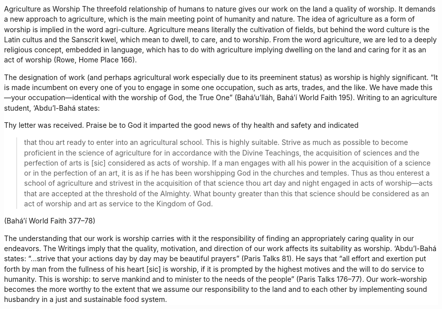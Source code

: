 Agriculture as Worship
The threefold relationship of humans to nature gives our work on the land a quality of worship. It demands a new
approach to agriculture, which is the main meeting point of humanity and nature. The idea of agriculture as a form
of worship is implied in the word agri-culture. Agriculture means literally the cultivation of fields, but behind the
word culture is the Latin cultus and the Sanscrit kwel, which mean to dwell, to care, and to worship. From the word
agriculture, we are led to a deeply religious concept, embedded in language, which has to do with agriculture
implying dwelling on the land and caring for it as an act of worship (Rowe, Home Place 166).

The designation of work (and perhaps agricultural work especially due to its preeminent status) as worship is
highly significant. “It is made incumbent on every one of you to engage in some one occupation, such as arts, trades,
and the like. We have made this—your occupation—identical with the worship of God, the True One” (Bahá’u’lláh,
Bahá’í World Faith 195). Writing to an agriculture student, ‘Abdu’l-Bahá states:

Thy letter was received. Praise be to God it imparted the good news of thy health and safety and indicated
> that thou art ready to enter into an agricultural school. This is highly suitable. Strive as much as possible to
> become proficient in the science of agriculture for in accordance with the Divine Teachings, the acquisition of
> sciences and the perfection of arts is [sic] considered as acts of worship. If a man engages with all his power in
> the acquisition of a science or in the perfection of an art, it is as if he has been worshipping God in the churches
> and temples. Thus as thou enterest a school of agriculture and strivest in the acquisition of that science thou art
> day and night engaged in acts of worship—acts that are accepted at the threshold of the Almighty. What bounty
> greater than this that science should be considered as an act of worship and art as service to the Kingdom of God.

(Bahá’í World Faith 377–78)

The understanding that our work is worship carries with it the responsibility of finding an appropriately caring
quality in our endeavors. The Writings imply that the quality, motivation, and direction of our work affects its
suitability as worship. ‘Abdu’l-Bahá states: “...strive that your actions day by day may be beautiful prayers” (Paris
Talks 81). He says that “all effort and exertion put forth by man from the fullness of his heart [sic] is worship, if it is
prompted by the highest motives and the will to do service to humanity. This is worship: to serve mankind and to
minister to the needs of the people” (Paris Talks 176–77). Our work–worship becomes the more worthy to the
extent that we assume our responsibility to the land and to each other by implementing sound husbandry in a just
and sustainable food system.
